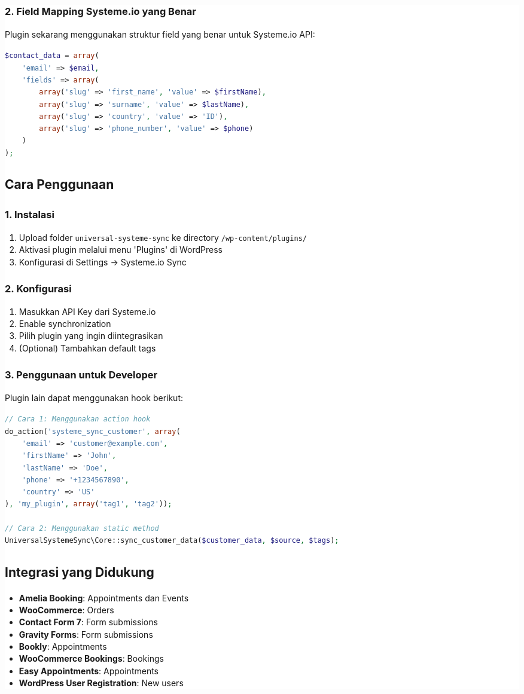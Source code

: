 ### 2. Field Mapping Systeme.io yang Benar

Plugin sekarang menggunakan struktur field yang benar untuk Systeme.io API:

```php
$contact_data = array(
    'email' => $email,
    'fields' => array(
        array('slug' => 'first_name', 'value' => $firstName),
        array('slug' => 'surname', 'value' => $lastName),
        array('slug' => 'country', 'value' => 'ID'),
        array('slug' => 'phone_number', 'value' => $phone)
    )
);
```

## Cara Penggunaan

### 1. Instalasi

1. Upload folder `universal-systeme-sync` ke directory `/wp-content/plugins/`
2. Aktivasi plugin melalui menu 'Plugins' di WordPress
3. Konfigurasi di Settings → Systeme.io Sync

### 2. Konfigurasi

1. Masukkan API Key dari Systeme.io
2. Enable synchronization
3. Pilih plugin yang ingin diintegrasikan
4. (Optional) Tambahkan default tags

### 3. Penggunaan untuk Developer

Plugin lain dapat menggunakan hook berikut:

```php
// Cara 1: Menggunakan action hook
do_action('systeme_sync_customer', array(
    'email' => 'customer@example.com',
    'firstName' => 'John',
    'lastName' => 'Doe',
    'phone' => '+1234567890',
    'country' => 'US'
), 'my_plugin', array('tag1', 'tag2'));

// Cara 2: Menggunakan static method
UniversalSystemeSync\Core::sync_customer_data($customer_data, $source, $tags);
```

## Integrasi yang Didukung

- **Amelia Booking**: Appointments dan Events
- **WooCommerce**: Orders
- **Contact Form 7**: Form submissions
- **Gravity Forms**: Form submissions
- **Bookly**: Appointments
- **WooCommerce Bookings**: Bookings
- **Easy Appointments**: Appointments
- **WordPress User Registration**: New users
